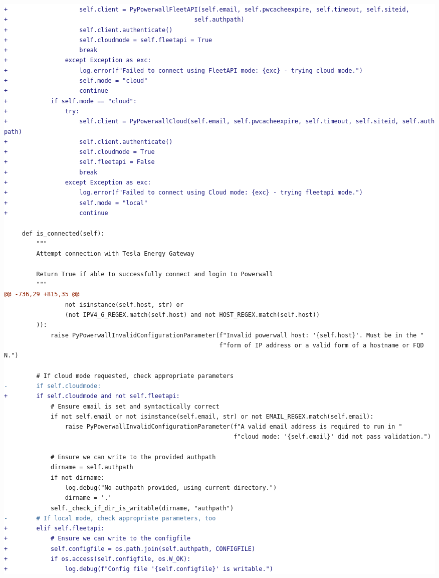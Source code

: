```diff
+                    self.client = PyPowerwallFleetAPI(self.email, self.pwcacheexpire, self.timeout, self.siteid,
+                                                    self.authpath)
+                    self.client.authenticate()
+                    self.cloudmode = self.fleetapi = True
+                    break
+                except Exception as exc:
+                    log.error(f"Failed to connect using FleetAPI mode: {exc} - trying cloud mode.")
+                    self.mode = "cloud"
+                    continue
+            if self.mode == "cloud":
+                try:
+                    self.client = PyPowerwallCloud(self.email, self.pwcacheexpire, self.timeout, self.siteid, self.authpath)
+                    self.client.authenticate()
+                    self.cloudmode = True
+                    self.fleetapi = False
+                    break
+                except Exception as exc:
+                    log.error(f"Failed to connect using Cloud mode: {exc} - trying fleetapi mode.")
+                    self.mode = "local"
+                    continue
 
     def is_connected(self):
         """
         Attempt connection with Tesla Energy Gateway
         
         Return True if able to successfully connect and login to Powerwall
         """
@@ -736,29 +815,35 @@
                 not isinstance(self.host, str) or
                 (not IPV4_6_REGEX.match(self.host) and not HOST_REGEX.match(self.host))
         )):
             raise PyPowerwallInvalidConfigurationParameter(f"Invalid powerwall host: '{self.host}'. Must be in the "
                                                            f"form of IP address or a valid form of a hostname or FQDN.")
 
         # If cloud mode requested, check appropriate parameters
-        if self.cloudmode:
+        if self.cloudmode and not self.fleetapi:
             # Ensure email is set and syntactically correct
             if not self.email or not isinstance(self.email, str) or not EMAIL_REGEX.match(self.email):
                 raise PyPowerwallInvalidConfigurationParameter(f"A valid email address is required to run in "
                                                                f"cloud mode: '{self.email}' did not pass validation.")
 
             # Ensure we can write to the provided authpath
             dirname = self.authpath
             if not dirname:
                 log.debug("No authpath provided, using current directory.")
                 dirname = '.'
             self._check_if_dir_is_writable(dirname, "authpath")
-        # If local mode, check appropriate parameters, too
+        elif self.fleetapi:
+            # Ensure we can write to the configfile
+            self.configfile = os.path.join(self.authpath, CONFIGFILE)
+            if os.access(self.configfile, os.W_OK):
+                log.debug(f"Config file '{self.configfile}' is writable.")
```